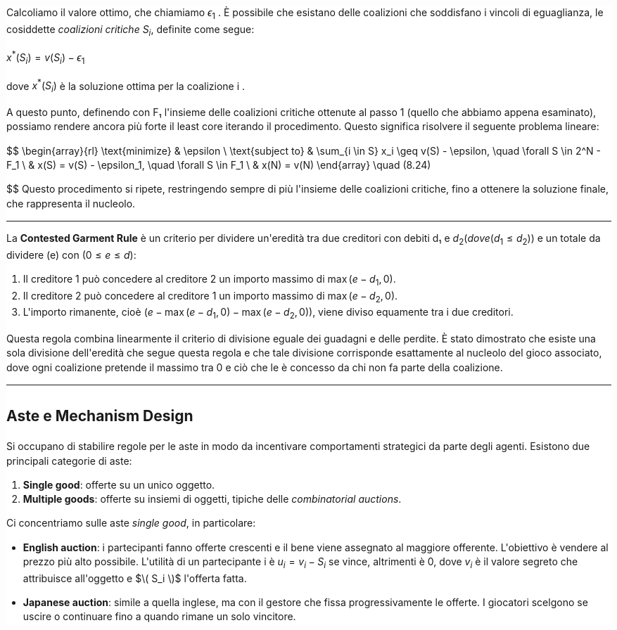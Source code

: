 
Calcoliamo il valore ottimo, che chiamiamo  $\epsilon_1$ . È possibile che esistano delle coalizioni che soddisfano i vincoli di eguaglianza, le cosiddette *coalizioni critiche* $S_i$, definite come segue:

$x^*(S_i) = v(S_i) - \epsilon_1 \quad$

dove $x^*(S_i)$ è la soluzione ottima per la coalizione i .

A questo punto, definendo con F₁ l'insieme delle coalizioni critiche ottenute al passo 1 (quello che abbiamo appena esaminato), possiamo rendere ancora più forte il least core iterando il procedimento. Questo significa risolvere il seguente problema lineare:

$$
\begin{array}{rl}
\text{minimize} & \epsilon \\
\text{subject to} & \sum_{i \in S} x_i \geq v(S) - \epsilon, \quad \forall S \in 2^N - F_1 \\
                  & x(S) = v(S) - \epsilon_1, \quad \forall S \in F_1 \\
                  & x(N) = v(N)
\end{array} \quad (8.24)

$$
Questo procedimento si ripete, restringendo sempre di più l'insieme delle coalizioni critiche, fino a ottenere la soluzione finale, che rappresenta il nucleolo.

---

La **Contested Garment Rule** è un criterio per dividere un'eredità tra due creditori con debiti d₁ e $d_2 (dove (d_1 \leq d_2))$ e un totale da dividere \(e\) con $(0 \leq e \leq d)$:

1. Il creditore 1 può concedere al creditore 2 un importo massimo di $\max(e - d_1, 0) .$
2. Il creditore 2 può concedere al creditore 1 un importo massimo di $\max(e - d_2, 0) .$
3. L'importo rimanente, cioè $( e - \max(e - d_1, 0) - \max(e - d_2, 0) )$, viene diviso equamente tra i due creditori.

Questa regola combina linearmente il criterio di divisione eguale dei guadagni e delle perdite. È stato dimostrato che esiste una sola divisione dell'eredità che segue questa regola e che tale divisione corrisponde esattamente al nucleolo del gioco associato, dove ogni coalizione pretende il massimo tra 0 e ciò che le è concesso da chi non fa parte della coalizione.

---

## **Aste e Mechanism Design** 
Si occupano di stabilire regole per le aste in modo da incentivare comportamenti strategici da parte degli agenti. Esistono due principali categorie di aste:

1. **Single good**: offerte su un unico oggetto.
2. **Multiple goods**: offerte su insiemi di oggetti, tipiche delle *combinatorial auctions*.

Ci concentriamo sulle aste *single good*, in particolare:

- **English auction**: i partecipanti fanno offerte crescenti e il bene viene assegnato al maggiore offerente. L'obiettivo è vendere al prezzo più alto possibile. L'utilità di un partecipante  i è $u_i = v_i - S_i$ se vince, altrimenti è 0, dove $v_i$ è il valore segreto che attribuisce all'oggetto e $\( S_i \)$ l'offerta fatta.
  
- **Japanese auction**: simile a quella inglese, ma con il gestore che fissa progressivamente le offerte. I giocatori scelgono se uscire o continuare fino a quando rimane un solo vincitore.
  